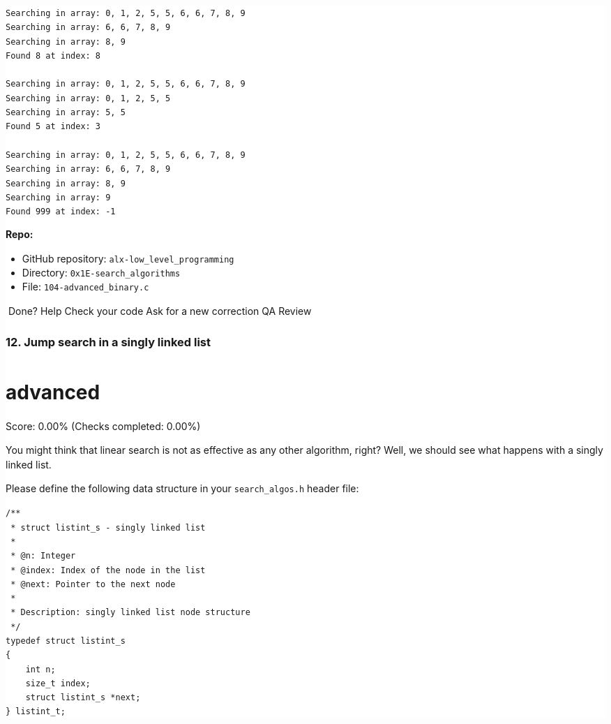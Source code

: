 ```
Searching in array: 0, 1, 2, 5, 5, 6, 6, 7, 8, 9
Searching in array: 6, 6, 7, 8, 9
Searching in array: 8, 9
Found 8 at index: 8

Searching in array: 0, 1, 2, 5, 5, 6, 6, 7, 8, 9
Searching in array: 0, 1, 2, 5, 5
Searching in array: 5, 5
Found 5 at index: 3

Searching in array: 0, 1, 2, 5, 5, 6, 6, 7, 8, 9
Searching in array: 6, 6, 7, 8, 9
Searching in array: 8, 9
Searching in array: 9
Found 999 at index: -1

```

**Repo:**

- GitHub repository: `alx-low_level_programming`
- Directory: `0x1E-search_algorithms`
- File: `104-advanced_binary.c`

 Done? Help Check your code Ask for a new correction QA Review

### 12\. Jump search in a singly linked list

# advanced

Score: 0.00% (Checks completed: 0.00%)

You might think that linear search is not as effective as any other algorithm, right? Well, we should see what happens with a singly linked list.

Please define the following data structure in your `search_algos.h` header file:

```
/**
 * struct listint_s - singly linked list
 *
 * @n: Integer
 * @index: Index of the node in the list
 * @next: Pointer to the next node
 *
 * Description: singly linked list node structure
 */
typedef struct listint_s
{
    int n;
    size_t index;
    struct listint_s *next;
} listint_t;

```
